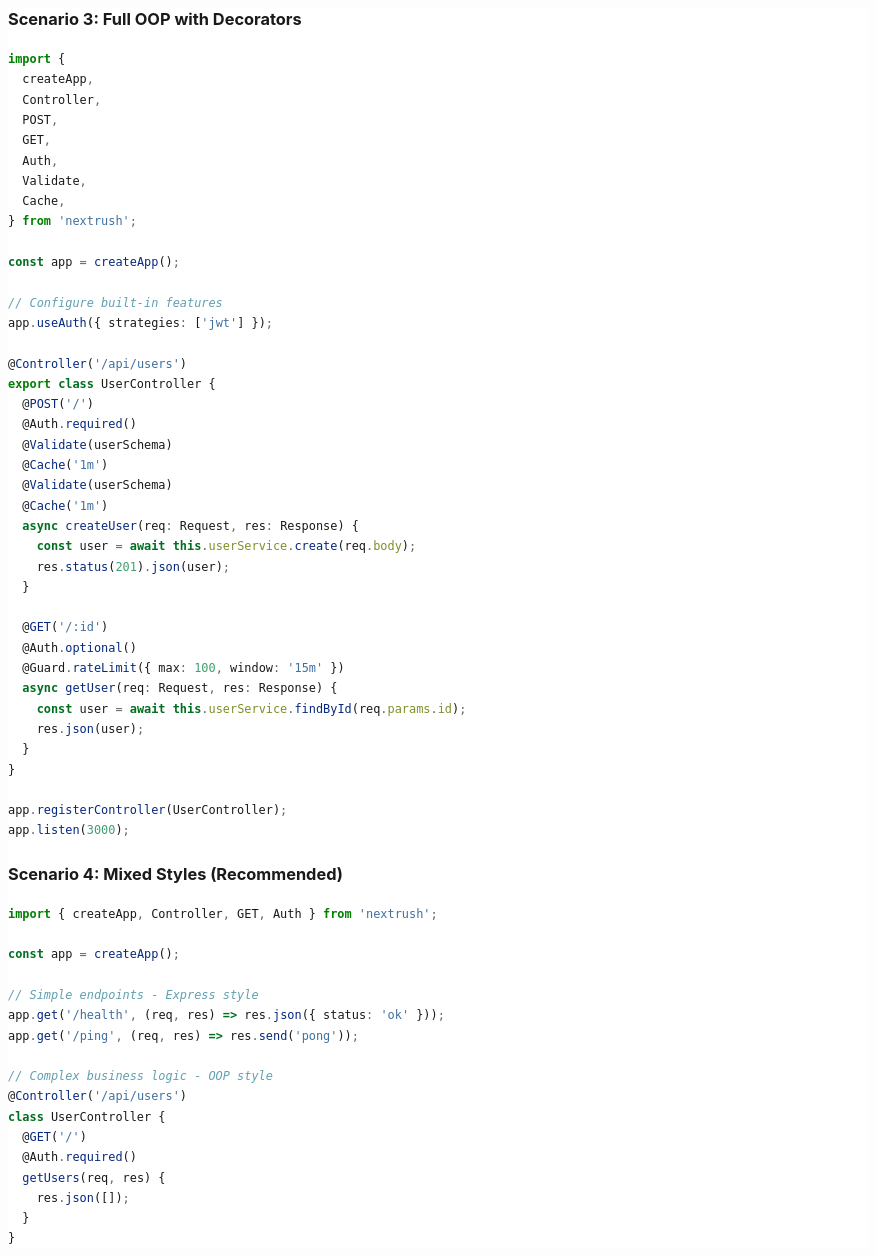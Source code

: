 ### **Scenario 3: Full OOP with Decorators**

```typescript
import {
  createApp,
  Controller,
  POST,
  GET,
  Auth,
  Validate,
  Cache,
} from 'nextrush';

const app = createApp();

// Configure built-in features
app.useAuth({ strategies: ['jwt'] });

@Controller('/api/users')
export class UserController {
  @POST('/')
  @Auth.required()
  @Validate(userSchema)
  @Cache('1m')
  @Validate(userSchema)
  @Cache('1m')
  async createUser(req: Request, res: Response) {
    const user = await this.userService.create(req.body);
    res.status(201).json(user);
  }

  @GET('/:id')
  @Auth.optional()
  @Guard.rateLimit({ max: 100, window: '15m' })
  async getUser(req: Request, res: Response) {
    const user = await this.userService.findById(req.params.id);
    res.json(user);
  }
}

app.registerController(UserController);
app.listen(3000);
```

### **Scenario 4: Mixed Styles (Recommended)**

```typescript
import { createApp, Controller, GET, Auth } from 'nextrush';

const app = createApp();

// Simple endpoints - Express style
app.get('/health', (req, res) => res.json({ status: 'ok' }));
app.get('/ping', (req, res) => res.send('pong'));

// Complex business logic - OOP style
@Controller('/api/users')
class UserController {
  @GET('/')
  @Auth.required()
  getUsers(req, res) {
    res.json([]);
  }
}
```